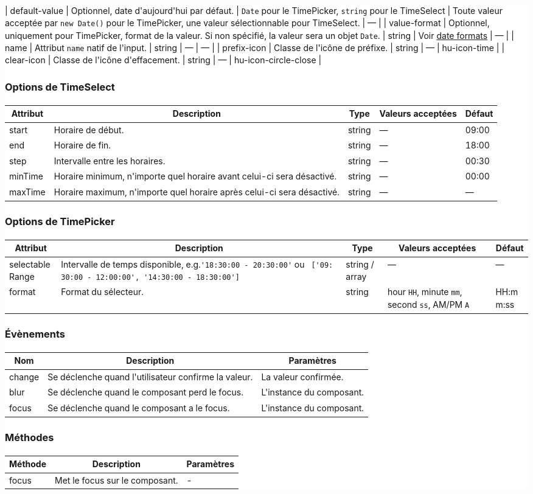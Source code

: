 | default-value | Optionnel, date d'aujourd'hui par défaut. | `Date` pour le TimePicker, `string` pour le TimeSelect | Toute valeur acceptée par `new Date()` pour le TimePicker, une valeur sélectionnable pour TimeSelect. | — |
| value-format | Optionnel, uniquement pour TimePicker, format de la valeur. Si non spécifié, la valeur sera un objet `Date`. | string | Voir [date formats](#/en-US/component/date-picker#date-formats) | — |
| name | Attribut `name` natif de l'input. | string | — | — |
| prefix-icon | Classe de l'icône de préfixe. | string | — | hu-icon-time |
| clear-icon | Classe de l'icône d'effacement. | string | — | hu-icon-circle-close |

### Options de TimeSelect

| Attribut      | Description          | Type      | Valeurs acceptées       | Défaut  |
|---------- |-------------- |---------- |--------------------------------  |-------- |
| start | Horaire de début. | string | — | 09:00 |
| end | Horaire de fin. | string | — | 18:00 |
| step | Intervalle entre les horaires. | string | — | 00:30 |
| minTime | Horaire minimum, n'importe quel horaire avant celui-ci sera désactivé. | string | — | 00:00 |
| maxTime | Horaire maximum, n'importe quel horaire après celui-ci sera désactivé. | string | — | — |

### Options de TimePicker

| Attribut      | Description          | Type      | Valeurs acceptées       | Défaut  |
|---------- |-------------- |---------- |--------------------------------  |-------- |
| selectableRange | Intervalle de temps disponible, e.g.`'18:30:00 - 20:30:00'` ou ` ['09:30:00 - 12:00:00', '14:30:00 - 18:30:00']` | string / array | — | — |
| format | Format du sélecteur. | string | hour `HH`, minute `mm`, second `ss`, AM/PM `A` | HH:mm:ss |

### Évènements

| Nom | Description | Paramètres |
|---------|--------|---------|
| change | Se déclenche quand l'utilisateur confirme la valeur. | La valeur confirmée. |
| blur | Se déclenche quand le composant perd le focus. | L'instance du composant. |
| focus | Se déclenche quand le composant a le focus. | L'instance du composant. |

### Méthodes

| Méthode | Description | Paramètres |
| ---- | ---- | ---- |
| focus | Met le focus sur le composant. | - |
